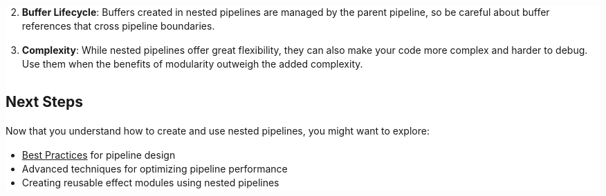 2. **Buffer Lifecycle**: Buffers created in nested pipelines are managed by the parent pipeline, so be careful about buffer references that cross pipeline boundaries.

3. **Complexity**: While nested pipelines offer great flexibility, they can also make your code more complex and harder to debug. Use them when the benefits of modularity outweigh the added complexity.

## Next Steps

Now that you understand how to create and use nested pipelines, you might want to explore:

- [Best Practices](./best-practices.md) for pipeline design
- Advanced techniques for optimizing pipeline performance
- Creating reusable effect modules using nested pipelines
